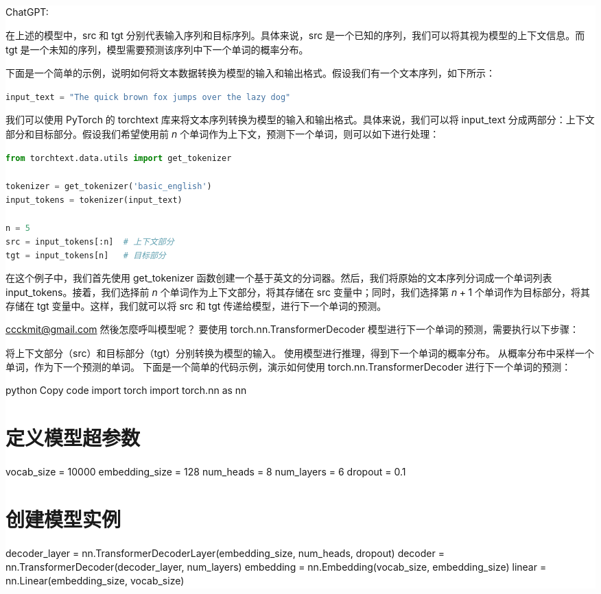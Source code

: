 ChatGPT:

在上述的模型中，src 和 tgt 分别代表输入序列和目标序列。具体来说，src 是一个已知的序列，我们可以将其视为模型的上下文信息。而 tgt 是一个未知的序列，模型需要预测该序列中下一个单词的概率分布。

下面是一个简单的示例，说明如何将文本数据转换为模型的输入和输出格式。假设我们有一个文本序列，如下所示：

```py
input_text = "The quick brown fox jumps over the lazy dog"

```

我们可以使用 PyTorch 的 torchtext 库来将文本序列转换为模型的输入和输出格式。具体来说，我们可以将 input_text 分成两部分：上下文部分和目标部分。假设我们希望使用前 $n$ 个单词作为上下文，预测下一个单词，则可以如下进行处理：

```py
from torchtext.data.utils import get_tokenizer

tokenizer = get_tokenizer('basic_english')
input_tokens = tokenizer(input_text)

n = 5
src = input_tokens[:n]  # 上下文部分
tgt = input_tokens[n]   # 目标部分
```

在这个例子中，我们首先使用 get_tokenizer 函数创建一个基于英文的分词器。然后，我们将原始的文本序列分词成一个单词列表 input_tokens。接着，我们选择前 $n$ 个单词作为上下文部分，将其存储在 src 变量中；同时，我们选择第 $n+1$ 个单词作为目标部分，将其存储在 tgt 变量中。这样，我们就可以将 src 和 tgt 传递给模型，进行下一个单词的预测。




ccckmit@gmail.com
然後怎麼呼叫模型呢？
要使用 torch.nn.TransformerDecoder 模型进行下一个单词的预测，需要执行以下步骤：

将上下文部分（src）和目标部分（tgt）分别转换为模型的输入。
使用模型进行推理，得到下一个单词的概率分布。
从概率分布中采样一个单词，作为下一个预测的单词。
下面是一个简单的代码示例，演示如何使用 torch.nn.TransformerDecoder 进行下一个单词的预测：

python
Copy code
import torch
import torch.nn as nn

# 定义模型超参数
vocab_size = 10000
embedding_size = 128
num_heads = 8
num_layers = 6
dropout = 0.1

# 创建模型实例
decoder_layer = nn.TransformerDecoderLayer(embedding_size, num_heads, dropout)
decoder = nn.TransformerDecoder(decoder_layer, num_layers)
embedding = nn.Embedding(vocab_size, embedding_size)
linear = nn.Linear(embedding_size, vocab_size)
